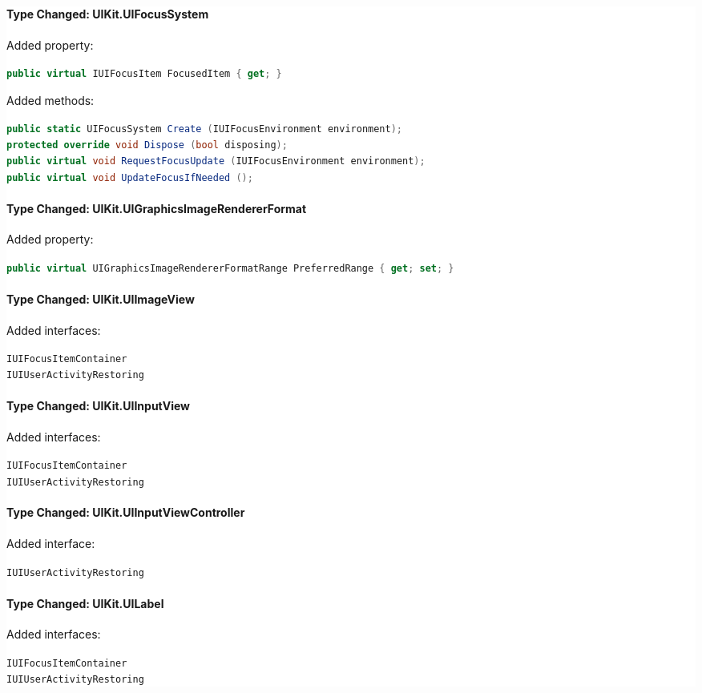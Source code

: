 
#### Type Changed: UIKit.UIFocusSystem

Added property:

```csharp
public virtual IUIFocusItem FocusedItem { get; }
```

Added methods:

```csharp
public static UIFocusSystem Create (IUIFocusEnvironment environment);
protected override void Dispose (bool disposing);
public virtual void RequestFocusUpdate (IUIFocusEnvironment environment);
public virtual void UpdateFocusIfNeeded ();
```


#### Type Changed: UIKit.UIGraphicsImageRendererFormat

Added property:

```csharp
public virtual UIGraphicsImageRendererFormatRange PreferredRange { get; set; }
```


#### Type Changed: UIKit.UIImageView

Added interfaces:

```csharp
IUIFocusItemContainer
IUIUserActivityRestoring
```


#### Type Changed: UIKit.UIInputView

Added interfaces:

```csharp
IUIFocusItemContainer
IUIUserActivityRestoring
```


#### Type Changed: UIKit.UIInputViewController

Added interface:

```csharp
IUIUserActivityRestoring
```


#### Type Changed: UIKit.UILabel

Added interfaces:

```csharp
IUIFocusItemContainer
IUIUserActivityRestoring
```
